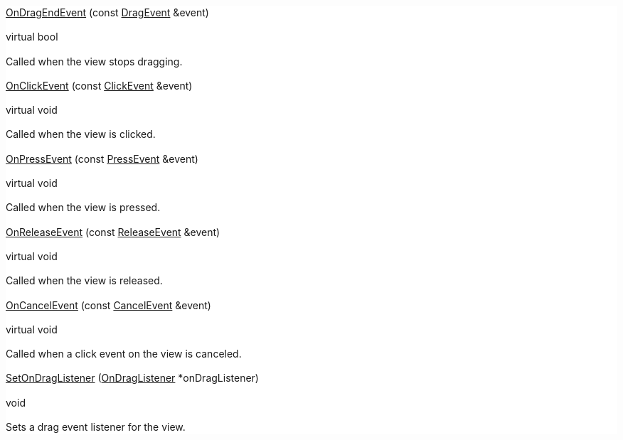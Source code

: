<tr id="row587733679093533"><td class="cellrowborder" valign="top" width="50%" headers="mcps1.1.3.1.1 "><p id="p453336506093533"><a name="p453336506093533"></a><a name="p453336506093533"></a><a href="Graphic.md#ga1799d33be73f64ed2066f50d7e65468d">OnDragEndEvent</a> (const <a href="OHOS-DragEvent.md">DragEvent</a> &amp;event)</p>
</td>
<td class="cellrowborder" valign="top" width="50%" headers="mcps1.1.3.1.2 "><p id="p1766524082093533"><a name="p1766524082093533"></a><a name="p1766524082093533"></a>virtual bool&nbsp;</p>
<p id="p41739796093533"><a name="p41739796093533"></a><a name="p41739796093533"></a>Called when the view stops dragging. </p>
</td>
</tr>
<tr id="row499848862093533"><td class="cellrowborder" valign="top" width="50%" headers="mcps1.1.3.1.1 "><p id="p761492792093533"><a name="p761492792093533"></a><a name="p761492792093533"></a><a href="Graphic.md#gad08697a29aae4c58267f494b66b9a547">OnClickEvent</a> (const <a href="OHOS-ClickEvent.md">ClickEvent</a> &amp;event)</p>
</td>
<td class="cellrowborder" valign="top" width="50%" headers="mcps1.1.3.1.2 "><p id="p1502322775093533"><a name="p1502322775093533"></a><a name="p1502322775093533"></a>virtual void&nbsp;</p>
<p id="p714719438093533"><a name="p714719438093533"></a><a name="p714719438093533"></a>Called when the view is clicked. </p>
</td>
</tr>
<tr id="row144330270093533"><td class="cellrowborder" valign="top" width="50%" headers="mcps1.1.3.1.1 "><p id="p802532485093533"><a name="p802532485093533"></a><a name="p802532485093533"></a><a href="Graphic.md#gafa544ff2d27785a9410a80689f1ad3b1">OnPressEvent</a> (const <a href="OHOS-PressEvent.md">PressEvent</a> &amp;event)</p>
</td>
<td class="cellrowborder" valign="top" width="50%" headers="mcps1.1.3.1.2 "><p id="p797318209093533"><a name="p797318209093533"></a><a name="p797318209093533"></a>virtual void&nbsp;</p>
<p id="p1083081171093533"><a name="p1083081171093533"></a><a name="p1083081171093533"></a>Called when the view is pressed. </p>
</td>
</tr>
<tr id="row1011804441093533"><td class="cellrowborder" valign="top" width="50%" headers="mcps1.1.3.1.1 "><p id="p1815319365093533"><a name="p1815319365093533"></a><a name="p1815319365093533"></a><a href="Graphic.md#ga7bd1a74563b059b03fbf66f9add53ee3">OnReleaseEvent</a> (const <a href="OHOS-ReleaseEvent.md">ReleaseEvent</a> &amp;event)</p>
</td>
<td class="cellrowborder" valign="top" width="50%" headers="mcps1.1.3.1.2 "><p id="p449476382093533"><a name="p449476382093533"></a><a name="p449476382093533"></a>virtual void&nbsp;</p>
<p id="p222555091093533"><a name="p222555091093533"></a><a name="p222555091093533"></a>Called when the view is released. </p>
</td>
</tr>
<tr id="row1159510593093533"><td class="cellrowborder" valign="top" width="50%" headers="mcps1.1.3.1.1 "><p id="p1586122573093533"><a name="p1586122573093533"></a><a name="p1586122573093533"></a><a href="Graphic.md#ga8f01ff25a33b20df0758f564148e579d">OnCancelEvent</a> (const <a href="OHOS-CancelEvent.md">CancelEvent</a> &amp;event)</p>
</td>
<td class="cellrowborder" valign="top" width="50%" headers="mcps1.1.3.1.2 "><p id="p1744730904093533"><a name="p1744730904093533"></a><a name="p1744730904093533"></a>virtual void&nbsp;</p>
<p id="p345353025093533"><a name="p345353025093533"></a><a name="p345353025093533"></a>Called when a click event on the view is canceled. </p>
</td>
</tr>
<tr id="row638812995093533"><td class="cellrowborder" valign="top" width="50%" headers="mcps1.1.3.1.1 "><p id="p1517064796093533"><a name="p1517064796093533"></a><a name="p1517064796093533"></a><a href="Graphic.md#gad8e3cf5f0dd003a6aa932ef04e7b59f2">SetOnDragListener</a> (<a href="OHOS-UIView-OnDragListener.md">OnDragListener</a> *onDragListener)</p>
</td>
<td class="cellrowborder" valign="top" width="50%" headers="mcps1.1.3.1.2 "><p id="p1282371701093533"><a name="p1282371701093533"></a><a name="p1282371701093533"></a>void&nbsp;</p>
<p id="p1611276310093533"><a name="p1611276310093533"></a><a name="p1611276310093533"></a>Sets a drag event listener for the view. </p>